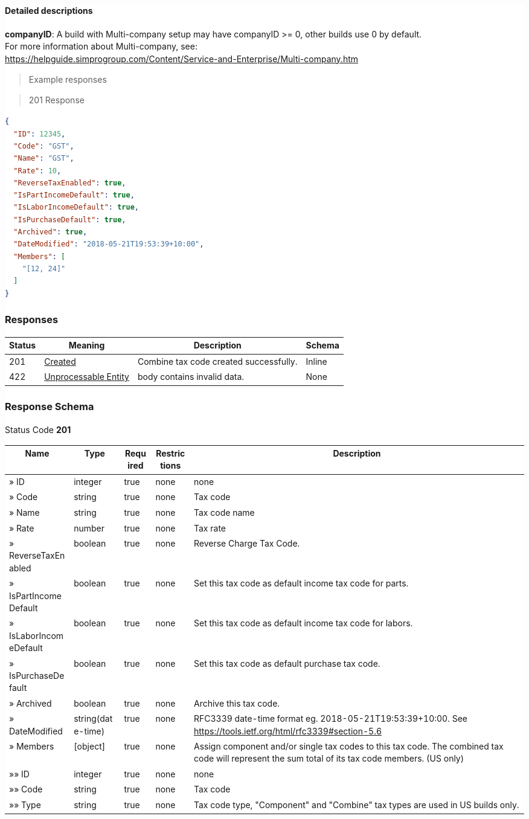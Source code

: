 #### Detailed descriptions

**companyID**: A build with Multi-company setup may have companyID >= 0, other builds use 0 by default.<br />
For more information about Multi-company, see:<br />
https://helpguide.simprogroup.com/Content/Service-and-Enterprise/Multi-company.htm

> Example responses

> 201 Response

```json
{
  "ID": 12345,
  "Code": "GST",
  "Name": "GST",
  "Rate": 10,
  "ReverseTaxEnabled": true,
  "IsPartIncomeDefault": true,
  "IsLaborIncomeDefault": true,
  "IsPurchaseDefault": true,
  "Archived": true,
  "DateModified": "2018-05-21T19:53:39+10:00",
  "Members": [
    "[12, 24]"
  ]
}
```

<h3 id="2b86a98b4ab47cd2042aea4b40154b44-responses">Responses</h3>

|Status|Meaning|Description|Schema|
|---|---|---|---|
|201|[Created](https://tools.ietf.org/html/rfc7231#section-6.3.2)|Combine tax code created successfully.|Inline|
|422|[Unprocessable Entity](https://tools.ietf.org/html/rfc2518#section-10.3)|body contains invalid data.|None|

<h3 id="2b86a98b4ab47cd2042aea4b40154b44-responseschema">Response Schema</h3>

Status Code **201**

|Name|Type|Required|Restrictions|Description|
|---|---|---|---|---|
|» ID|integer|true|none|none|
|» Code|string|true|none|Tax code|
|» Name|string|true|none|Tax code name|
|» Rate|number|true|none|Tax rate|
|» ReverseTaxEnabled|boolean|true|none|Reverse Charge Tax Code.|
|» IsPartIncomeDefault|boolean|true|none|Set this tax code as default income tax code for parts.|
|» IsLaborIncomeDefault|boolean|true|none|Set this tax code as default income tax code for labors.|
|» IsPurchaseDefault|boolean|true|none|Set this tax code as default purchase tax code.|
|» Archived|boolean|true|none|Archive this tax code.|
|» DateModified|string(date-time)|true|none|RFC3339 date-time format eg. 2018-05-21T19:53:39+10:00. See https://tools.ietf.org/html/rfc3339#section-5.6|
|» Members|[object]|true|none|Assign component and/or single tax codes to this tax code. The combined tax code will represent the sum total of its tax code members. (US only)|
|»» ID|integer|true|none|none|
|»» Code|string|true|none|Tax code|
|»» Type|string|true|none|Tax code type, "Component" and "Combine" tax types are used in US builds only.|
